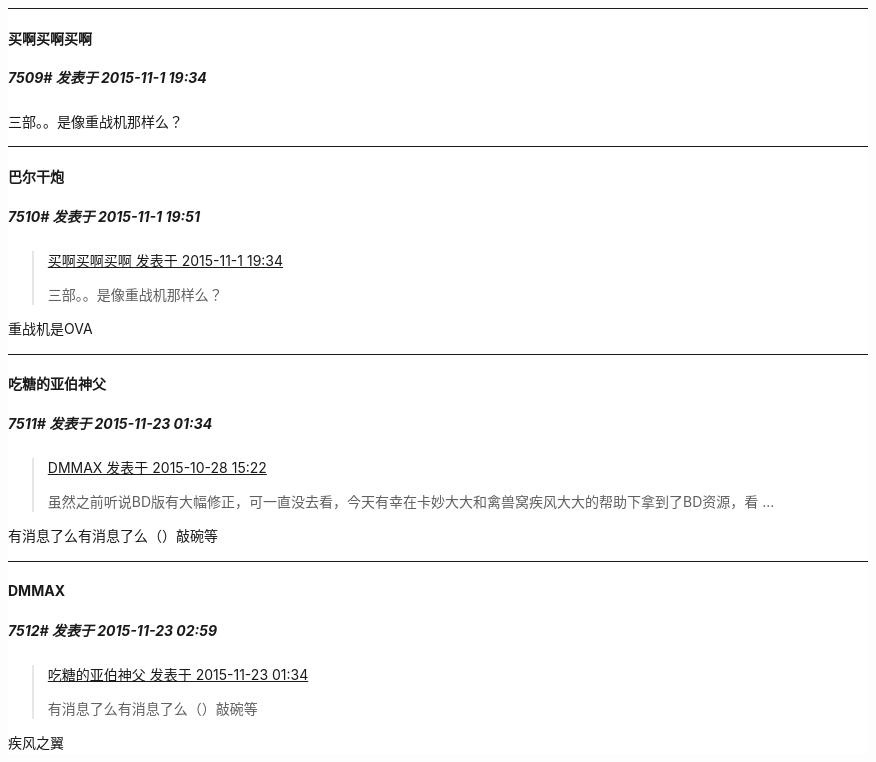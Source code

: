 

-----

####  买啊买啊买啊  
##### 7509#       发表于 2015-11-1 19:34




三部。。是像重战机那样么？







-----

####  巴尔干炮  
##### 7510#       发表于 2015-11-1 19:51



<blockquote><a href="httphttps://bbs.saraba1st.com/2b/forum.php?mod=redirect&amp;goto=findpost&amp;pid=30618822&amp;ptid=1061969" target="_blank">买啊买啊买啊 发表于 2015-11-1 19:34</a>

三部。。是像重战机那样么？</blockquote>
重战机是OVA







-----

####  吃糖的亚伯神父  
##### 7511#       发表于 2015-11-23 01:34



<blockquote><a href="httphttps://bbs.saraba1st.com/2b/forum.php?mod=redirect&amp;goto=findpost&amp;pid=30581316&amp;ptid=1061969" target="_blank">DMMAX 发表于 2015-10-28 15:22</a>

虽然之前听说BD版有大幅修正，可一直没去看，今天有幸在卡妙大大和禽兽窝疾风大大的帮助下拿到了BD资源，看 ...</blockquote>
有消息了么有消息了么（）敲碗等







-----

####  DMMAX  
##### 7512#       发表于 2015-11-23 02:59



<blockquote><a href="httphttps://bbs.saraba1st.com/2b/forum.php?mod=redirect&amp;goto=findpost&amp;pid=30820112&amp;ptid=1061969" target="_blank">吃糖的亚伯神父 发表于 2015-11-23 01:34</a>

有消息了么有消息了么（）敲碗等</blockquote>
疾风之翼

